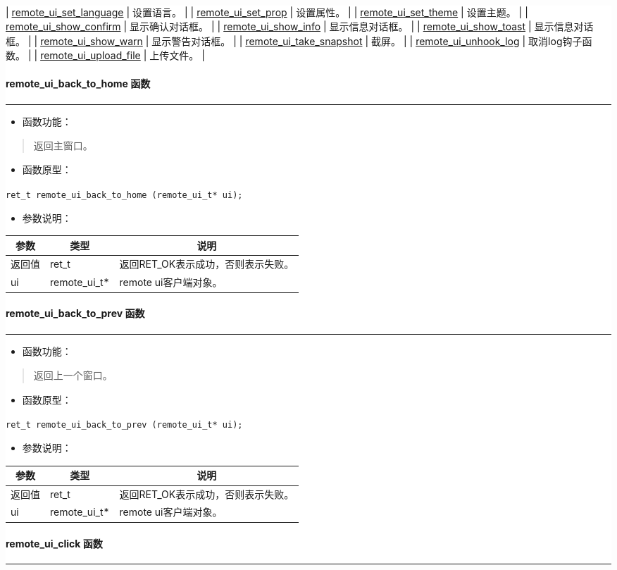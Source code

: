 | <a href="#remote_ui_t_remote_ui_set_language">remote\_ui\_set\_language</a> | 设置语言。 |
| <a href="#remote_ui_t_remote_ui_set_prop">remote\_ui\_set\_prop</a> | 设置属性。 |
| <a href="#remote_ui_t_remote_ui_set_theme">remote\_ui\_set\_theme</a> | 设置主题。 |
| <a href="#remote_ui_t_remote_ui_show_confirm">remote\_ui\_show\_confirm</a> | 显示确认对话框。 |
| <a href="#remote_ui_t_remote_ui_show_info">remote\_ui\_show\_info</a> | 显示信息对话框。 |
| <a href="#remote_ui_t_remote_ui_show_toast">remote\_ui\_show\_toast</a> | 显示信息对话框。 |
| <a href="#remote_ui_t_remote_ui_show_warn">remote\_ui\_show\_warn</a> | 显示警告对话框。 |
| <a href="#remote_ui_t_remote_ui_take_snapshot">remote\_ui\_take\_snapshot</a> | 截屏。 |
| <a href="#remote_ui_t_remote_ui_unhook_log">remote\_ui\_unhook\_log</a> | 取消log钩子函数。 |
| <a href="#remote_ui_t_remote_ui_upload_file">remote\_ui\_upload\_file</a> | 上传文件。 |
#### remote\_ui\_back\_to\_home 函数
-----------------------

* 函数功能：

> <p id="remote_ui_t_remote_ui_back_to_home">返回主窗口。

* 函数原型：

```
ret_t remote_ui_back_to_home (remote_ui_t* ui);
```

* 参数说明：

| 参数 | 类型 | 说明 |
| -------- | ----- | --------- |
| 返回值 | ret\_t | 返回RET\_OK表示成功，否则表示失败。 |
| ui | remote\_ui\_t* | remote ui客户端对象。 |
#### remote\_ui\_back\_to\_prev 函数
-----------------------

* 函数功能：

> <p id="remote_ui_t_remote_ui_back_to_prev">返回上一个窗口。

* 函数原型：

```
ret_t remote_ui_back_to_prev (remote_ui_t* ui);
```

* 参数说明：

| 参数 | 类型 | 说明 |
| -------- | ----- | --------- |
| 返回值 | ret\_t | 返回RET\_OK表示成功，否则表示失败。 |
| ui | remote\_ui\_t* | remote ui客户端对象。 |
#### remote\_ui\_click 函数
-----------------------

